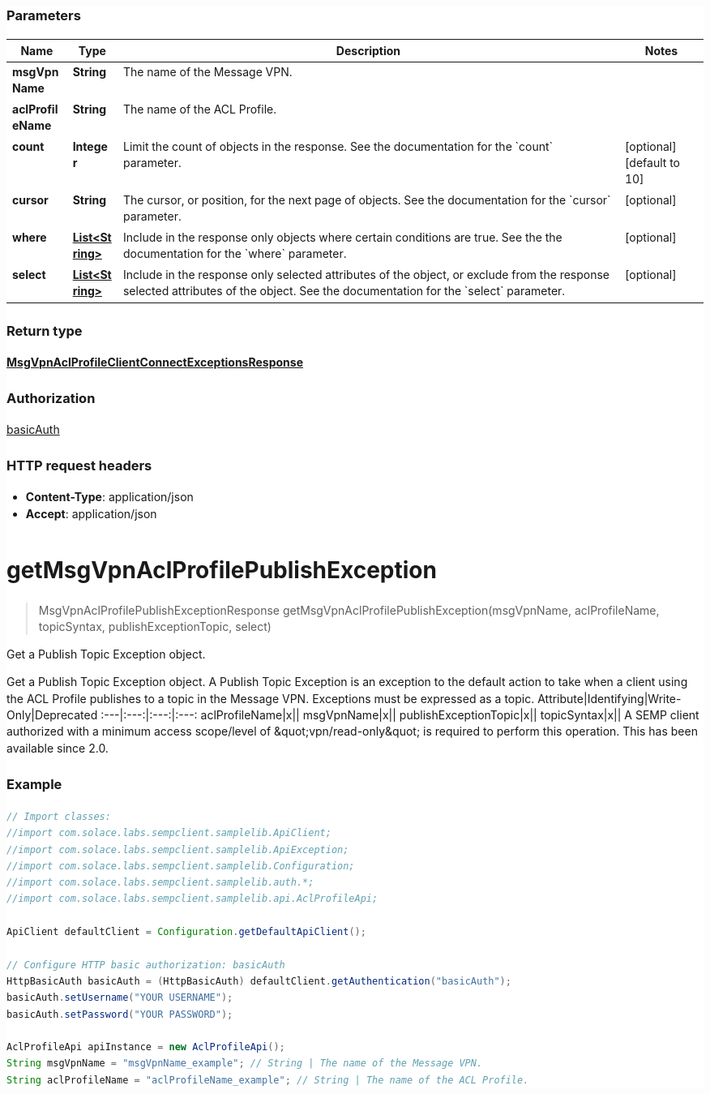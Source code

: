 ### Parameters

Name | Type | Description  | Notes
------------- | ------------- | ------------- | -------------
 **msgVpnName** | **String**| The name of the Message VPN. |
 **aclProfileName** | **String**| The name of the ACL Profile. |
 **count** | **Integer**| Limit the count of objects in the response. See the documentation for the &#x60;count&#x60; parameter. | [optional] [default to 10]
 **cursor** | **String**| The cursor, or position, for the next page of objects. See the documentation for the &#x60;cursor&#x60; parameter. | [optional]
 **where** | [**List&lt;String&gt;**](String.md)| Include in the response only objects where certain conditions are true. See the the documentation for the &#x60;where&#x60; parameter. | [optional]
 **select** | [**List&lt;String&gt;**](String.md)| Include in the response only selected attributes of the object, or exclude from the response selected attributes of the object. See the documentation for the &#x60;select&#x60; parameter. | [optional]

### Return type

[**MsgVpnAclProfileClientConnectExceptionsResponse**](MsgVpnAclProfileClientConnectExceptionsResponse.md)

### Authorization

[basicAuth](../README.md#basicAuth)

### HTTP request headers

 - **Content-Type**: application/json
 - **Accept**: application/json

<a name="getMsgVpnAclProfilePublishException"></a>
# **getMsgVpnAclProfilePublishException**
> MsgVpnAclProfilePublishExceptionResponse getMsgVpnAclProfilePublishException(msgVpnName, aclProfileName, topicSyntax, publishExceptionTopic, select)

Get a Publish Topic Exception object.

Get a Publish Topic Exception object.  A Publish Topic Exception is an exception to the default action to take when a client using the ACL Profile publishes to a topic in the Message VPN. Exceptions must be expressed as a topic.   Attribute|Identifying|Write-Only|Deprecated :---|:---:|:---:|:---: aclProfileName|x|| msgVpnName|x|| publishExceptionTopic|x|| topicSyntax|x||    A SEMP client authorized with a minimum access scope/level of \&quot;vpn/read-only\&quot; is required to perform this operation.  This has been available since 2.0.

### Example
```java
// Import classes:
//import com.solace.labs.sempclient.samplelib.ApiClient;
//import com.solace.labs.sempclient.samplelib.ApiException;
//import com.solace.labs.sempclient.samplelib.Configuration;
//import com.solace.labs.sempclient.samplelib.auth.*;
//import com.solace.labs.sempclient.samplelib.api.AclProfileApi;

ApiClient defaultClient = Configuration.getDefaultApiClient();

// Configure HTTP basic authorization: basicAuth
HttpBasicAuth basicAuth = (HttpBasicAuth) defaultClient.getAuthentication("basicAuth");
basicAuth.setUsername("YOUR USERNAME");
basicAuth.setPassword("YOUR PASSWORD");

AclProfileApi apiInstance = new AclProfileApi();
String msgVpnName = "msgVpnName_example"; // String | The name of the Message VPN.
String aclProfileName = "aclProfileName_example"; // String | The name of the ACL Profile.
```